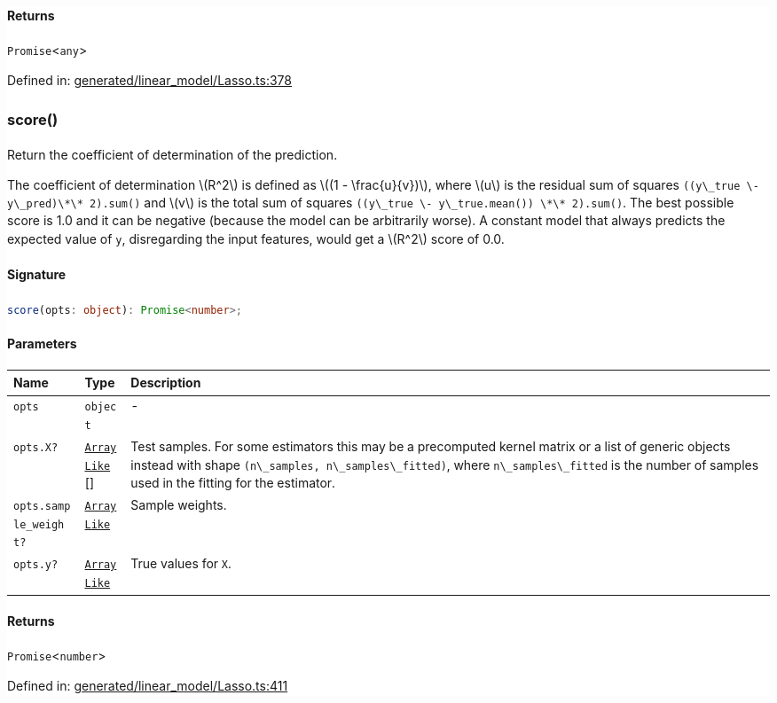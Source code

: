 #### Returns

`Promise`\<`any`\>

Defined in:  [generated/linear\_model/Lasso.ts:378](https://github.com/transitive-bullshit/scikit-learn-ts/blob/f6c1fce/packages/sklearn/src/generated/linear_model/Lasso.ts#L378)

### score()

Return the coefficient of determination of the prediction.

The coefficient of determination \\(R^2\\) is defined as \\((1 - \\frac{u}{v})\\), where \\(u\\) is the residual sum of squares `((y\_true \- y\_pred)\*\* 2).sum()` and \\(v\\) is the total sum of squares `((y\_true \- y\_true.mean()) \*\* 2).sum()`. The best possible score is 1.0 and it can be negative (because the model can be arbitrarily worse). A constant model that always predicts the expected value of `y`, disregarding the input features, would get a \\(R^2\\) score of 0.0.

#### Signature

```ts
score(opts: object): Promise<number>;
```

#### Parameters

| Name | Type | Description |
| :------ | :------ | :------ |
| `opts` | `object` | - |
| `opts.X?` | [`ArrayLike`](../types/ArrayLike.md)[] | Test samples. For some estimators this may be a precomputed kernel matrix or a list of generic objects instead with shape `(n\_samples, n\_samples\_fitted)`, where `n\_samples\_fitted` is the number of samples used in the fitting for the estimator. |
| `opts.sample_weight?` | [`ArrayLike`](../types/ArrayLike.md) | Sample weights. |
| `opts.y?` | [`ArrayLike`](../types/ArrayLike.md) | True values for `X`. |

#### Returns

`Promise`\<`number`\>

Defined in:  [generated/linear\_model/Lasso.ts:411](https://github.com/transitive-bullshit/scikit-learn-ts/blob/f6c1fce/packages/sklearn/src/generated/linear_model/Lasso.ts#L411)
